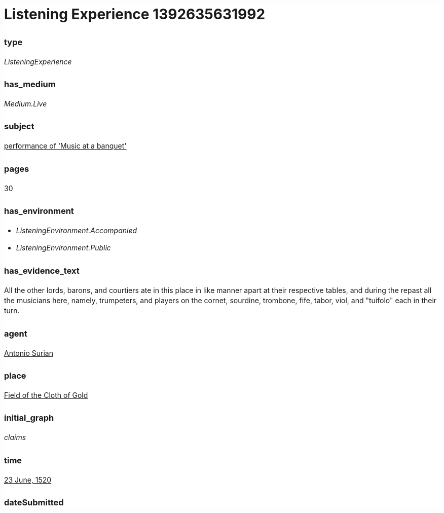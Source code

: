 # Listening Experience 1392635631992

### type


*ListeningExperience*

### has_medium


*Medium.Live*

### subject


[performance of 'Music at a banquet'](#performance-of-'Music-at-a-banquet')

### pages


30

### has_environment

 - *ListeningEnvironment.Accompanied*

 - *ListeningEnvironment.Public*

### has_evidence_text


All the other lords, barons, and courtiers ate in this place in like manner apart at their respective tables, and during the repast all the musicians here, namely, trumpeters, and players on the cornet, sourdine, trombone, fife, tabor, viol, and "tuifolo" each in their turn.

### agent


[Antonio Surian](#Antonio-Surian)

### place


[Field of the Cloth of Gold](#Field-of-the-Cloth-of-Gold)

### initial_graph


*claims*

### time


[23 June, 1520](#23-June-1520)

### dateSubmitted
